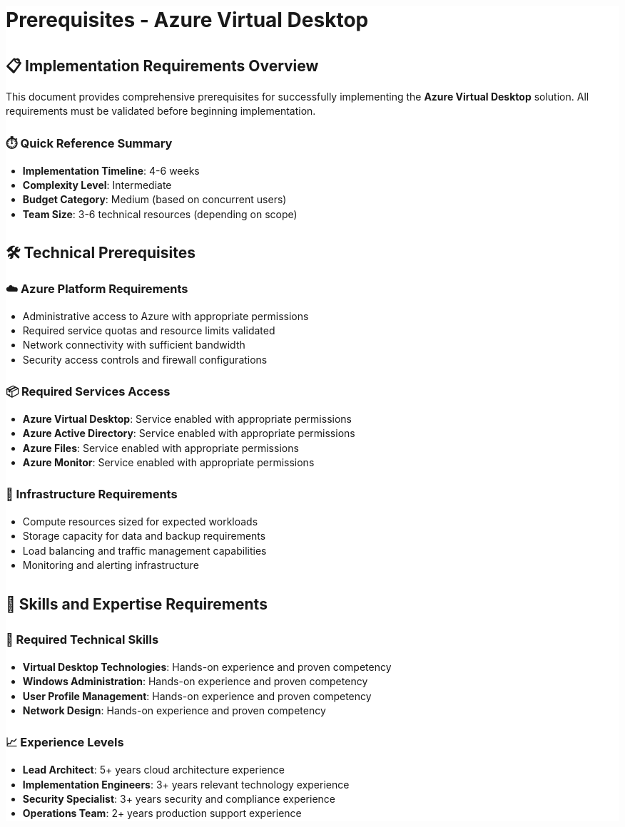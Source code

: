 # Prerequisites - Azure Virtual Desktop

## 📋 **Implementation Requirements Overview**

This document provides comprehensive prerequisites for successfully implementing the **Azure Virtual Desktop** solution. All requirements must be validated before beginning implementation.

### ⏱️ **Quick Reference Summary**
- **Implementation Timeline**: 4-6 weeks
- **Complexity Level**: Intermediate
- **Budget Category**: Medium (based on concurrent users)
- **Team Size**: 3-6 technical resources (depending on scope)

## 🛠️ **Technical Prerequisites**

### **☁️ Azure Platform Requirements**
- Administrative access to Azure with appropriate permissions
- Required service quotas and resource limits validated
- Network connectivity with sufficient bandwidth
- Security access controls and firewall configurations

### **📦 Required Services Access**
- **Azure Virtual Desktop**: Service enabled with appropriate permissions
- **Azure Active Directory**: Service enabled with appropriate permissions
- **Azure Files**: Service enabled with appropriate permissions
- **Azure Monitor**: Service enabled with appropriate permissions

### **🔧 Infrastructure Requirements**
- Compute resources sized for expected workloads
- Storage capacity for data and backup requirements
- Load balancing and traffic management capabilities
- Monitoring and alerting infrastructure

## 👥 **Skills and Expertise Requirements**

### **🎯 Required Technical Skills**
- **Virtual Desktop Technologies**: Hands-on experience and proven competency
- **Windows Administration**: Hands-on experience and proven competency
- **User Profile Management**: Hands-on experience and proven competency
- **Network Design**: Hands-on experience and proven competency

### **📈 Experience Levels**
- **Lead Architect**: 5+ years cloud architecture experience
- **Implementation Engineers**: 3+ years relevant technology experience
- **Security Specialist**: 3+ years security and compliance experience
- **Operations Team**: 2+ years production support experience
